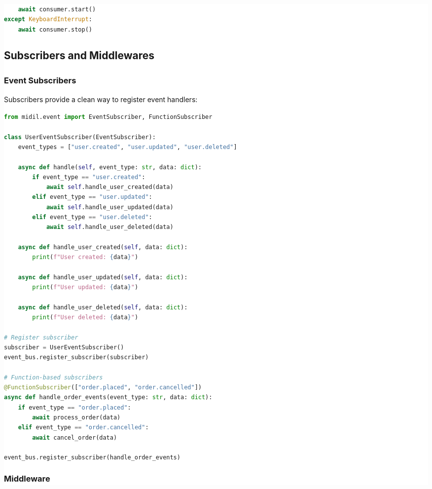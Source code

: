 ```python
    await consumer.start()
except KeyboardInterrupt:
    await consumer.stop()
```

## Subscribers and Middlewares

### Event Subscribers

Subscribers provide a clean way to register event handlers:

```python
from midil.event import EventSubscriber, FunctionSubscriber

class UserEventSubscriber(EventSubscriber):
    event_types = ["user.created", "user.updated", "user.deleted"]

    async def handle(self, event_type: str, data: dict):
        if event_type == "user.created":
            await self.handle_user_created(data)
        elif event_type == "user.updated":
            await self.handle_user_updated(data)
        elif event_type == "user.deleted":
            await self.handle_user_deleted(data)

    async def handle_user_created(self, data: dict):
        print(f"User created: {data}")

    async def handle_user_updated(self, data: dict):
        print(f"User updated: {data}")

    async def handle_user_deleted(self, data: dict):
        print(f"User deleted: {data}")

# Register subscriber
subscriber = UserEventSubscriber()
event_bus.register_subscriber(subscriber)

# Function-based subscribers
@FunctionSubscriber(["order.placed", "order.cancelled"])
async def handle_order_events(event_type: str, data: dict):
    if event_type == "order.placed":
        await process_order(data)
    elif event_type == "order.cancelled":
        await cancel_order(data)

event_bus.register_subscriber(handle_order_events)
```

### Middleware
